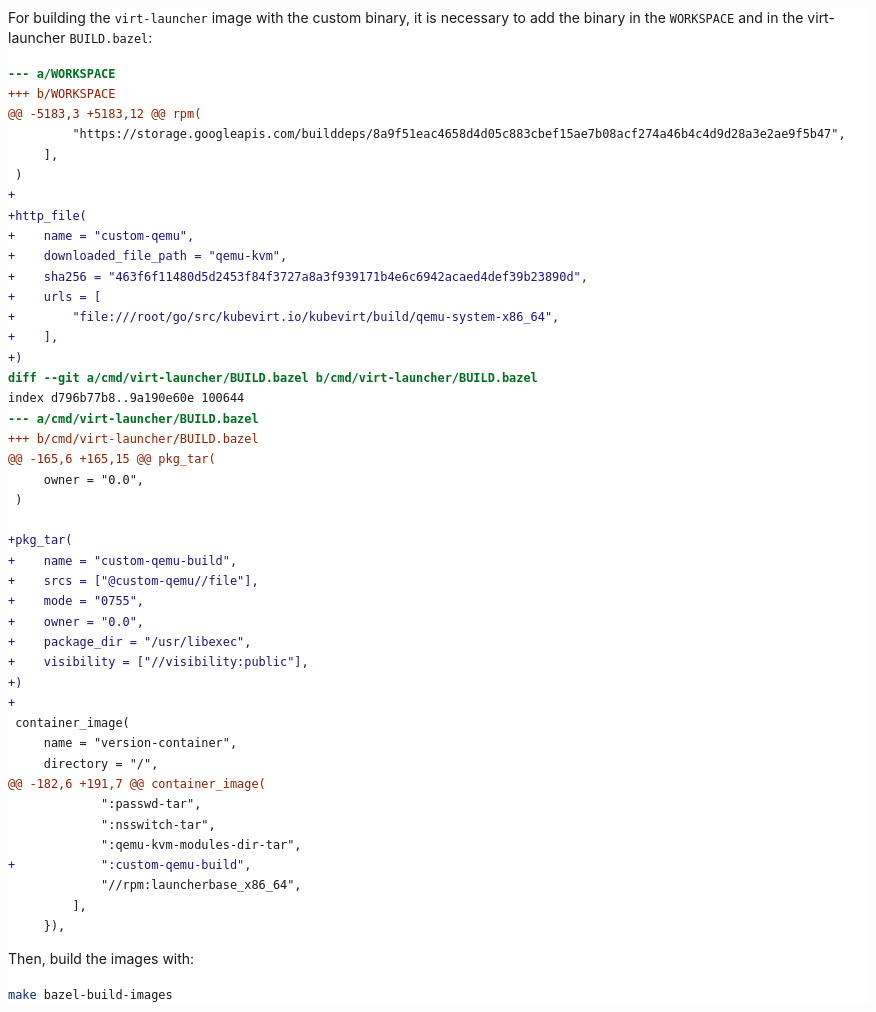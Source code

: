 For building the `virt-launcher` image with the custom binary, it is necessary to add the binary in the `WORKSPACE` and in the virt-launcher `BUILD.bazel`:
```diff
--- a/WORKSPACE
+++ b/WORKSPACE
@@ -5183,3 +5183,12 @@ rpm(
         "https://storage.googleapis.com/builddeps/8a9f51eac4658d4d05c883cbef15ae7b08acf274a46b4c4d9d28a3e2ae9f5b47",
     ],
 )
+
+http_file(
+    name = "custom-qemu",
+    downloaded_file_path = "qemu-kvm",
+    sha256 = "463f6f11480d5d2453f84f3727a8a3f939171b4e6c6942acaed4def39b23890d",
+    urls = [
+        "file:///root/go/src/kubevirt.io/kubevirt/build/qemu-system-x86_64",
+    ],
+)
diff --git a/cmd/virt-launcher/BUILD.bazel b/cmd/virt-launcher/BUILD.bazel
index d796b77b8..9a190e60e 100644
--- a/cmd/virt-launcher/BUILD.bazel
+++ b/cmd/virt-launcher/BUILD.bazel
@@ -165,6 +165,15 @@ pkg_tar(
     owner = "0.0",
 )

+pkg_tar(
+    name = "custom-qemu-build",
+    srcs = ["@custom-qemu//file"],
+    mode = "0755",
+    owner = "0.0",
+    package_dir = "/usr/libexec",
+    visibility = ["//visibility:public"],
+)
+
 container_image(
     name = "version-container",
     directory = "/",
@@ -182,6 +191,7 @@ container_image(
             ":passwd-tar",
             ":nsswitch-tar",
             ":qemu-kvm-modules-dir-tar",
+            ":custom-qemu-build",
             "//rpm:launcherbase_x86_64",
         ],
     }),
```

Then, build the images with:
```bash
make bazel-build-images
```
